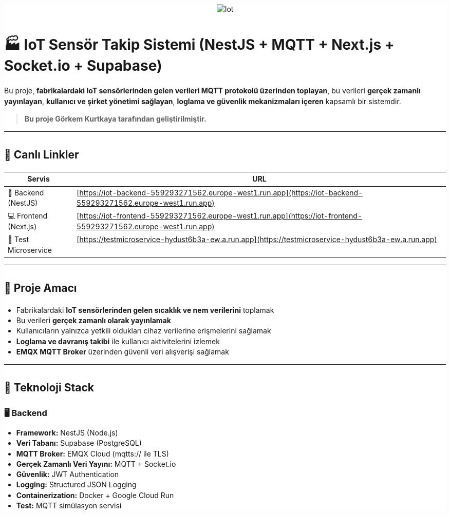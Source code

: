 <div align="center">
  <img src="/projects/iot/iot.png" alt="Iot" width="256" />
  <br/>
</div>



# 🏭 IoT Sensör Takip Sistemi (NestJS + MQTT + Next.js + Socket.io + Supabase)

Bu proje, **fabrikalardaki IoT sensörlerinden gelen verileri MQTT protokolü üzerinden toplayan**, bu verileri **gerçek zamanlı yayınlayan**, **kullanıcı ve şirket yönetimi sağlayan**, **loglama ve güvenlik mekanizmaları içeren** kapsamlı bir sistemdir.
> **Bu proje Görkem Kurtkaya tarafından geliştirilmiştir.**
---

## 🚀 Canlı Linkler

| Servis | URL |
|--------|-----|
| 🧠 Backend (NestJS) | [https://iot-backend-559293271562.europe-west1.run.app](https://iot-backend-559293271562.europe-west1.run.app) |
| 💻 Frontend (Next.js) | [https://iot-frontend-559293271562.europe-west1.run.app](https://iot-frontend-559293271562.europe-west1.run.app) |
| 🧪 Test Microservice | [https://testmicroservice-hydust6b3a-ew.a.run.app](https://testmicroservice-hydust6b3a-ew.a.run.app) |

---

## 🎯 Proje Amacı

- Fabrikalardaki **IoT sensörlerinden gelen sıcaklık ve nem verilerini** toplamak
- Bu verileri **gerçek zamanlı olarak yayınlamak**
- Kullanıcıların yalnızca yetkili oldukları cihaz verilerine erişmelerini sağlamak
- **Loglama ve davranış takibi** ile kullanıcı aktivitelerini izlemek
- **EMQX MQTT Broker** üzerinden güvenli veri alışverişi sağlamak

---

## 🧱 Teknoloji Stack

### 🖥️ Backend
- **Framework:** NestJS (Node.js)
- **Veri Tabanı:** Supabase (PostgreSQL)
- **MQTT Broker:** EMQX Cloud (mqtts:// ile TLS)
- **Gerçek Zamanlı Veri Yayını:** MQTT + Socket.io
- **Güvenlik:** JWT Authentication
- **Logging:** Structured JSON Logging 
- **Containerization:** Docker + Google Cloud Run
- **Test:** MQTT simülasyon servisi
